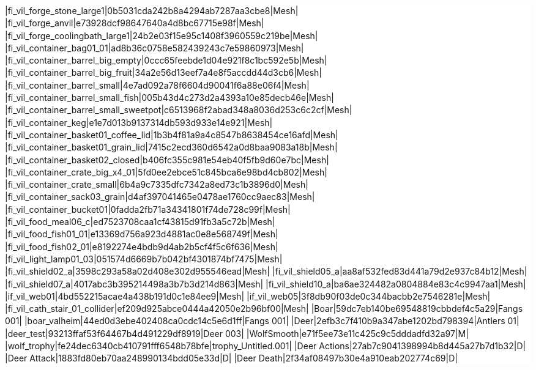 |fi_vil_forge_stone_large1|0b5031cda242b8a4294ab7287aa3cbe8|Mesh|
|fi_vil_forge_anvil|e73928dcf98647640a4d8bc67715e98f|Mesh|
|fi_vil_forge_coolingbath_large1|24b2e03f15e95c1408f3960559c219be|Mesh|
|fi_vil_container_bag01_01|ad8b36c0758e582439243c7e59860973|Mesh|
|fi_vil_container_barrel_big_empty|0ccc65feebde1d04e921f8c1bc592e5b|Mesh|
|fi_vil_container_barrel_big_fruit|34a2e56d13eef7a4e8f5accdd44d3cb6|Mesh|
|fi_vil_container_barrel_small|4e7ad092a78f6604d90041f6a88e06f4|Mesh|
|fi_vil_container_barrel_small_fish|005b43d4c273d2a4393a10e85decb46e|Mesh|
|fi_vil_container_barrel_small_sweetpot|c6513968f2abad348a8036d253c6c2cf|Mesh|
|fi_vil_container_keg|e1e7d013b9137314db593d933e14e921|Mesh|
|fi_vil_container_basket01_coffee_lid|1b3b4f81a9a4c8547b8638454ce16afd|Mesh|
|fi_vil_container_basket01_grain_lid|7415c2ecd360d6542a0d8baa9083a18b|Mesh|
|fi_vil_container_basket02_closed|b406fc355c981e54eb40f5fb9d60e7bc|Mesh|
|fi_vil_container_crate_big_x4_01|5fd0ee2ebce51c845bca6e98bd4cb802|Mesh|
|fi_vil_container_crate_small|6b4a9c7335dfc7342a8ed73c1b3896d0|Mesh|
|fi_vil_container_sack03_grain|d4af397041465e0478ae1760cc9aec83|Mesh|
|fi_vil_container_bucket01|0fadda2fb71a34341801f74de728c99f|Mesh|
|fi_vil_food_meal06_c|ed7523708caa1cf43815d91fb3a5c72b|Mesh|
|fi_vil_food_fish01_01|e13369d756a923d4881ac0e8e568749f|Mesh|
|fi_vil_food_fish02_01|e8192274e4bdb9d4ab2b5cf4f5c6f636|Mesh|
|fi_vil_light_lamp01_03|051574d6669b7b042bf4301874bf7475|Mesh|
|fi_vil_shield02_a|3598c293a58a02d408e302d955546ead|Mesh|
|fi_vil_shield05_a|aa8af532fed83d441a79d2e937c84b12|Mesh|
|fi_vil_shield07_a|4017abc3b395214498a3b7b3d214d863|Mesh|
|fi_vil_shield10_a|ba6ae324482a0804884e83c4c9947aa1|Mesh|
|if_vil_web01|4bd552215acae4a438b191d0c1e84ee9|Mesh|
|if_vil_web05|3f8db90f03de0c344bacbb2e7546281e|Mesh|
|fi_vil_cath_stair_01_collider|ef209d925abce0444a42050e2b96bf00|Mesh|
|Boar|59dc7eb140be69548819cbbdef4c5a29|Fangs 001|
|boar_valheim|44ed0d3ebe402408ca0cdc14c5e6d1ff|Fangs 001|
|Deer|2efb3c7f410b9a347abe1202bd798394|Antlers 01|
|deer_test|93213ffaf53f64467b4d491229df8919|Deer 003|
|WolfSmooth|e71f5ee73e11c425c9c5dddadfd32a97|M|
|wolf_trophy|fe24dec6340cb410791fff6548b78bfe|trophy_Untitled.001|
|Deer Actions|27ab7c9041398994b8d445a27b7d1b32|D|
|Deer Attack|1883fd80eb70aa248990134bdd05e33d|D|
|Deer Death|2f34af08497b30e4a910eab202774c69|D|